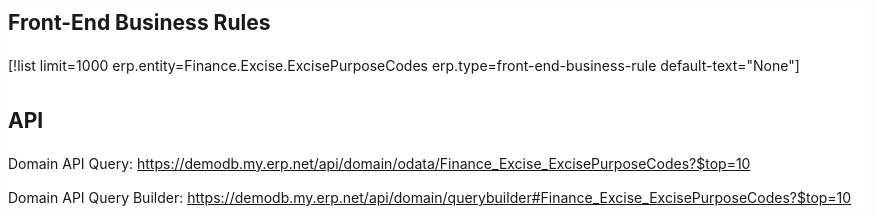 ## Front-End Business Rules

[!list limit=1000 erp.entity=Finance.Excise.ExcisePurposeCodes erp.type=front-end-business-rule default-text="None"]

## API

Domain API Query:
<https://demodb.my.erp.net/api/domain/odata/Finance_Excise_ExcisePurposeCodes?$top=10>

Domain API Query Builder:
<https://demodb.my.erp.net/api/domain/querybuilder#Finance_Excise_ExcisePurposeCodes?$top=10>

